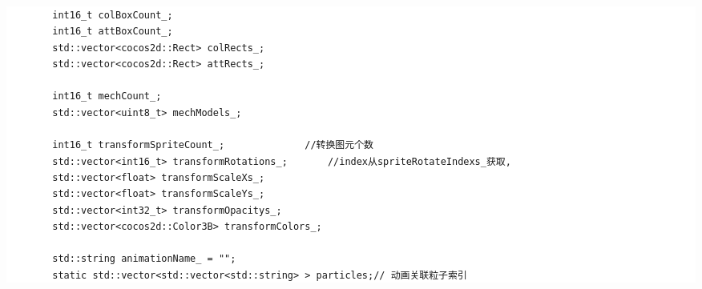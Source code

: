 	        int16_t colBoxCount_;			
	        int16_t attBoxCount_;
	        std::vector<cocos2d::Rect> colRects_;
	        std::vector<cocos2d::Rect> attRects_;
	
	        int16_t mechCount_;
	        std::vector<uint8_t> mechModels_;
	
	        int16_t transformSpriteCount_;				//转换图元个数
	        std::vector<int16_t> transformRotations_;		//index从spriteRotateIndexs_获取,
	        std::vector<float> transformScaleXs_;			
	        std::vector<float> transformScaleYs_;
	        std::vector<int32_t> transformOpacitys_;
	        std::vector<cocos2d::Color3B> transformColors_;
	
			std::string animationName_ = "";
	        static std::vector<std::vector<std::string> > particles;// 动画关联粒子索引
